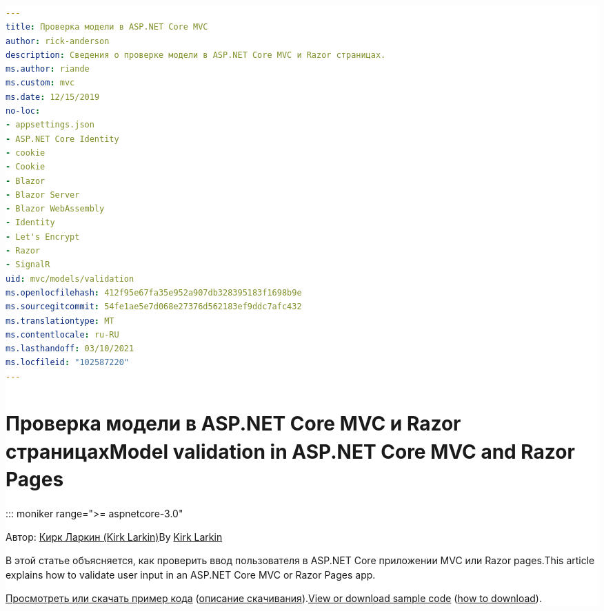 ```yaml
---
title: Проверка модели в ASP.NET Core MVC
author: rick-anderson
description: Сведения о проверке модели в ASP.NET Core MVC и Razor страницах.
ms.author: riande
ms.custom: mvc
ms.date: 12/15/2019
no-loc:
- appsettings.json
- ASP.NET Core Identity
- cookie
- Cookie
- Blazor
- Blazor Server
- Blazor WebAssembly
- Identity
- Let's Encrypt
- Razor
- SignalR
uid: mvc/models/validation
ms.openlocfilehash: 412f95e67fa35e952a907db328395183f1698b9e
ms.sourcegitcommit: 54fe1ae5e7d068e27376d562183ef9ddc7afc432
ms.translationtype: MT
ms.contentlocale: ru-RU
ms.lasthandoff: 03/10/2021
ms.locfileid: "102587220"
---
```

# <a name="model-validation-in-aspnet-core-mvc-and-razor-pages"></a><span data-ttu-id="8bbe1-103">Проверка модели в ASP.NET Core MVC и Razor страницах</span><span class="sxs-lookup"><span data-stu-id="8bbe1-103">Model validation in ASP.NET Core MVC and Razor Pages</span></span>

::: moniker range=">= aspnetcore-3.0"

<span data-ttu-id="8bbe1-104">Автор: [Кирк Ларкин (Kirk Larkin)](https://github.com/serpent5)</span><span class="sxs-lookup"><span data-stu-id="8bbe1-104">By [Kirk Larkin](https://github.com/serpent5)</span></span>

<span data-ttu-id="8bbe1-105">В этой статье объясняется, как проверить ввод пользователя в ASP.NET Core приложении MVC или Razor pages.</span><span class="sxs-lookup"><span data-stu-id="8bbe1-105">This article explains how to validate user input in an ASP.NET Core MVC or Razor Pages app.</span></span>

<span data-ttu-id="8bbe1-106">[Просмотреть или скачать пример кода](https://github.com/dotnet/AspNetCore.Docs/tree/main/aspnetcore/mvc/models/validation/samples) ([описание скачивания](xref:index#how-to-download-a-sample)).</span><span class="sxs-lookup"><span data-stu-id="8bbe1-106">[View or download sample code](https://github.com/dotnet/AspNetCore.Docs/tree/main/aspnetcore/mvc/models/validation/samples) ([how to download](xref:index#how-to-download-a-sample)).</span></span>
